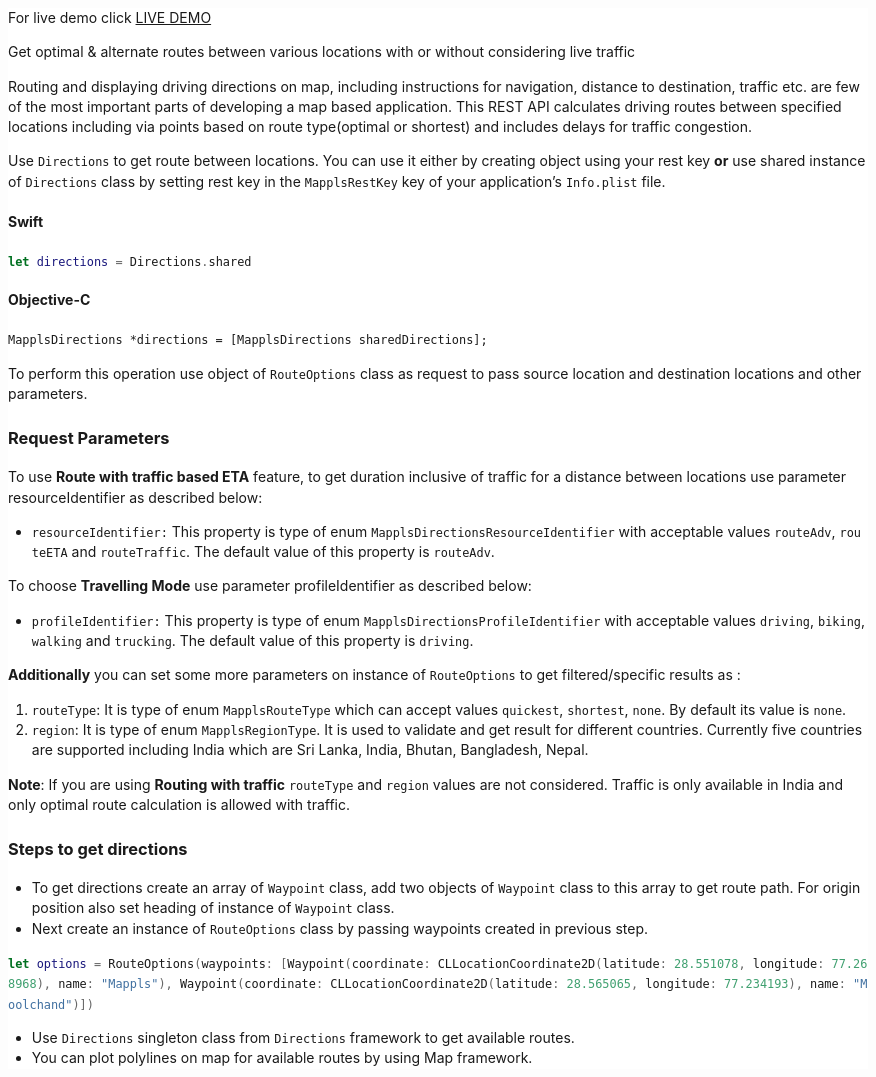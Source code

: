 For live demo click [LIVE DEMO](https://about.mappls.com/api/advanced-maps/doc/sample/mapmyindia-maps-route-adv-api-example)

Get optimal & alternate routes between various locations with or without considering live traffic

Routing and displaying driving directions on map, including instructions for navigation, distance to destination, traffic etc. are few of the most important parts of developing a map based application. This REST API calculates driving routes between specified locations including via points based on route type(optimal or shortest) and includes delays for traffic congestion.

Use `Directions` to get route between locations. You can use it either by creating object using your rest key **or** use shared instance of `Directions` class by setting rest key in the `MapplsRestKey` key of your application’s `Info.plist` file.

#### Swift
```swift
let directions = Directions.shared
```

#### Objective-C
```objc
MapplsDirections *directions = [MapplsDirections sharedDirections];
```

To perform this operation use object of `RouteOptions` class as request to pass source location and destination locations and other parameters.

### Request Parameters

To use **Route with traffic based ETA** feature, to get duration inclusive of traffic for a distance between locations use parameter resourceIdentifier as described below:

- `resourceIdentifier:` This property is type of enum `MapplsDirectionsResourceIdentifier` with acceptable values `routeAdv`, `routeETA` and `routeTraffic`. The default value of this property is `routeAdv`.

To choose **Travelling Mode** use parameter profileIdentifier as described below:

- `profileIdentifier:` This property is type of enum `MapplsDirectionsProfileIdentifier` with acceptable values `driving`, `biking`, `walking` and `trucking`. The default value of this property is `driving`.

**Additionally** you can set some more parameters on instance of `RouteOptions` to get filtered/specific results as :

1. `routeType`: It is type of enum  `MapplsRouteType` which can accept values `quickest`, `shortest`, `none`. By default its value is `none`.
2. `region`: It is type of enum `MapplsRegionType`. It is used to validate and get result for different countries. Currently five countries are supported including India which are Sri Lanka, India, Bhutan, Bangladesh, Nepal.

**Note**: If you are using **Routing with traffic** `routeType` and `region` values are not considered. Traffic is only available in India and only optimal route calculation is allowed with traffic.

### Steps to get directions

- To get directions create an array of `Waypoint` class, add two objects of `Waypoint` class to this array to get route path. For origin position also set heading of instance of `Waypoint` class.
- Next create an instance of `RouteOptions` class by passing waypoints created in previous step.
```swift
let options = RouteOptions(waypoints: [Waypoint(coordinate: CLLocationCoordinate2D(latitude: 28.551078, longitude: 77.268968), name: "Mappls"), Waypoint(coordinate: CLLocationCoordinate2D(latitude: 28.565065, longitude: 77.234193), name: "Moolchand")])
```
- Use `Directions` singleton class from `Directions` framework to get available routes.
- You can plot polylines on map for available routes by using Map framework. 
